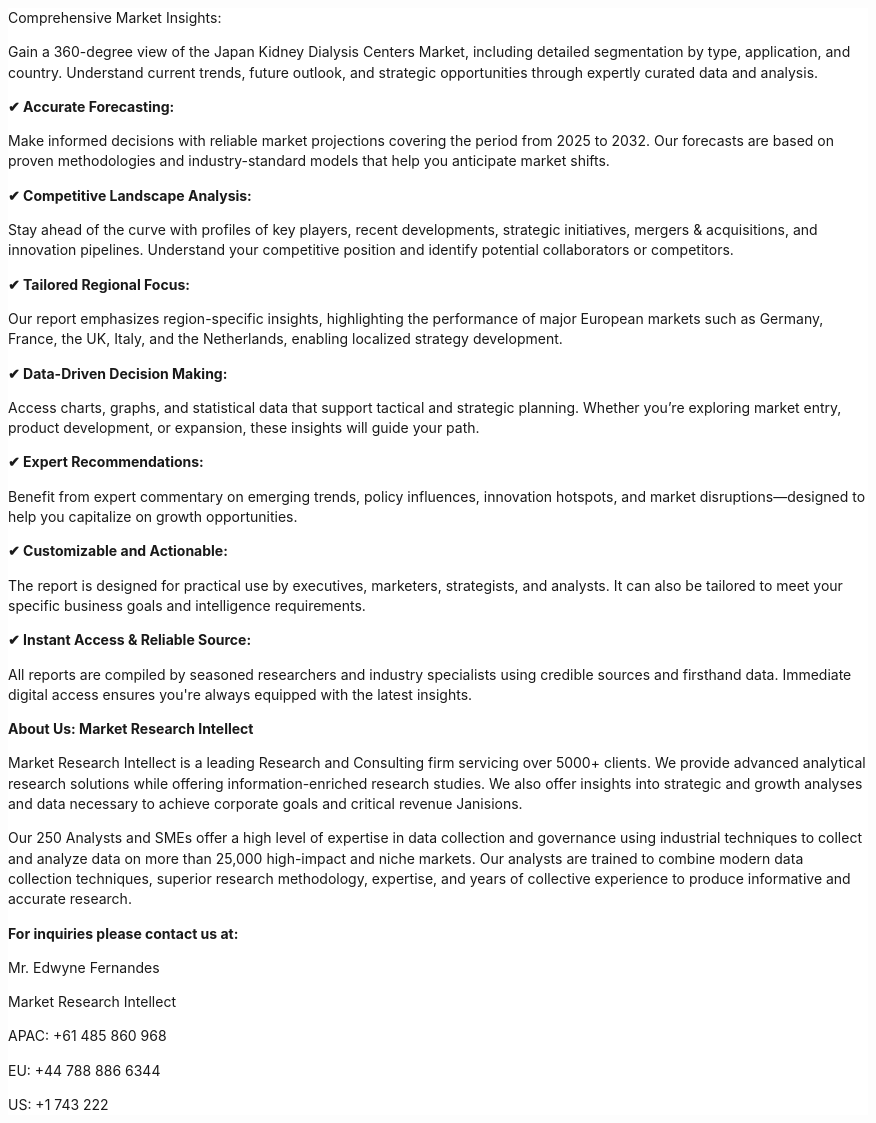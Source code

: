 Comprehensive Market Insights:</strong></p><p>Gain a 360-degree view of the Japan Kidney Dialysis Centers Market, including detailed segmentation by type, application, and country. Understand current trends, future outlook, and strategic opportunities through expertly curated data and analysis.</p><p><strong>✔ Accurate Forecasting:</strong></p><p>Make informed decisions with reliable market projections covering the period from 2025 to 2032. Our forecasts are based on proven methodologies and industry-standard models that help you anticipate market shifts.</p><p><strong>✔ Competitive Landscape Analysis:</strong></p><p>Stay ahead of the curve with profiles of key players, recent developments, strategic initiatives, mergers &amp; acquisitions, and innovation pipelines. Understand your competitive position and identify potential collaborators or competitors.</p><p><strong>✔ Tailored Regional Focus:</strong></p><p>Our report emphasizes region-specific insights, highlighting the performance of major European markets such as Germany, France, the UK, Italy, and the Netherlands, enabling localized strategy development.</p><p><strong>✔ Data-Driven Decision Making:</strong></p><p>Access charts, graphs, and statistical data that support tactical and strategic planning. Whether you&rsquo;re exploring market entry, product development, or expansion, these insights will guide your path.</p><p><strong>✔ Expert Recommendations:</strong></p><p>Benefit from expert commentary on emerging trends, policy influences, innovation hotspots, and market disruptions&mdash;designed to help you capitalize on growth opportunities.</p><p><strong>✔ Customizable and Actionable:</strong></p><p>The report is designed for practical use by executives, marketers, strategists, and analysts. It can also be tailored to meet your specific business goals and intelligence requirements.</p><p><strong>✔ Instant Access &amp; Reliable Source:</strong></p><p>All reports are compiled by seasoned researchers and industry specialists using credible sources and firsthand data. Immediate digital access ensures you're always equipped with the latest insights.</p><p><strong><span class="font-[700]">About Us: Market Research Intellect</span></strong></p><p><span class="">Market Research Intellect is a leading Research and Consulting firm servicing over 5000+ clients. We provide advanced analytical research solutions while offering information-enriched research studies.&nbsp;</span>We also offer insights into strategic and growth analyses and data necessary to achieve corporate goals and critical revenue Janisions.</p><p><span class="">Our 250 Analysts and SMEs offer a high level of expertise in data collection and governance using industrial techniques to collect and analyze data on more than 25,000 high-impact and niche markets. Our analysts are trained to combine modern data collection techniques, superior research methodology, expertise, and years of collective experience to produce informative and accurate research.</span></p><p><strong>For inquiries please contact us at:</strong></p><p>Mr. Edwyne Fernandes</p><p>Market Research Intellect</p><p>APAC: +61 485 860 968</p><p>EU: +44 788 886 6344</p><p>US: +1 743 222